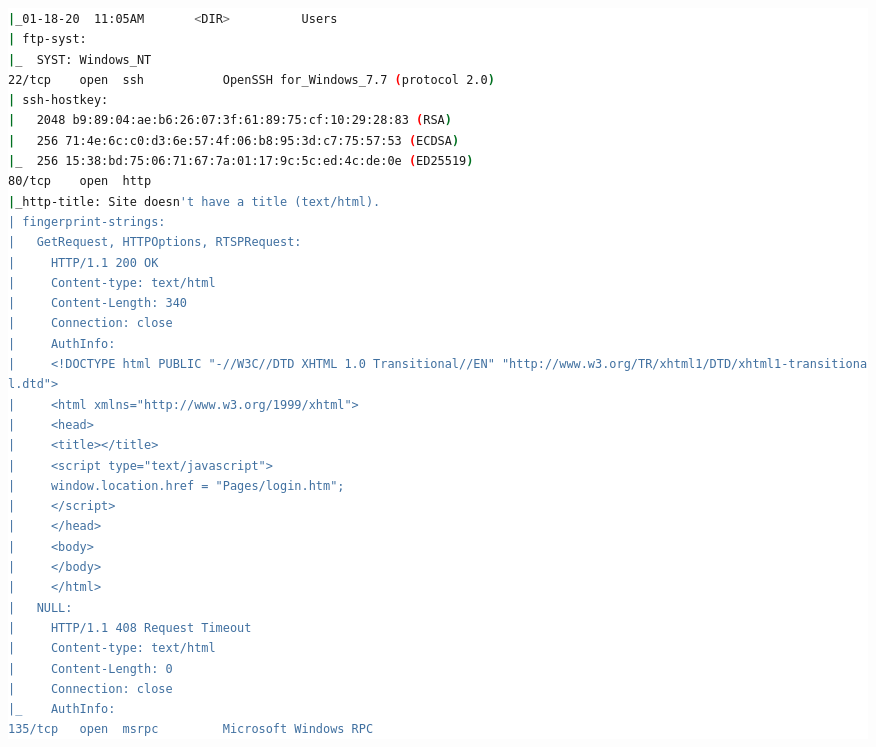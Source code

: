 ```bash
|_01-18-20  11:05AM       <DIR>          Users                                                                                   
| ftp-syst:                                                                                                                      
|_  SYST: Windows_NT                                                                                                             
22/tcp    open  ssh           OpenSSH for_Windows_7.7 (protocol 2.0)                                                             
| ssh-hostkey:                                                                                                                   
|   2048 b9:89:04:ae:b6:26:07:3f:61:89:75:cf:10:29:28:83 (RSA)                                                                   
|   256 71:4e:6c:c0:d3:6e:57:4f:06:b8:95:3d:c7:75:57:53 (ECDSA)                                                                  
|_  256 15:38:bd:75:06:71:67:7a:01:17:9c:5c:ed:4c:de:0e (ED25519)                                                                
80/tcp    open  http                                                                                                             
|_http-title: Site doesn't have a title (text/html).                                                                             
| fingerprint-strings:                                                                                                           
|   GetRequest, HTTPOptions, RTSPRequest:                                                                                        
|     HTTP/1.1 200 OK                                                                                                            
|     Content-type: text/html                                                                                                    
|     Content-Length: 340                                                                                                        
|     Connection: close                                                                                                          
|     AuthInfo:                                                                                                                  
|     <!DOCTYPE html PUBLIC "-//W3C//DTD XHTML 1.0 Transitional//EN" "http://www.w3.org/TR/xhtml1/DTD/xhtml1-transitional.dtd">  
|     <html xmlns="http://www.w3.org/1999/xhtml">                                                                                
|     <head>                                                                                                                     
|     <title></title>                                                                                                            
|     <script type="text/javascript">                                                                                            
|     window.location.href = "Pages/login.htm";                                                                                  
|     </script>                                                                                                                  
|     </head>                                                   
|     <body>                                                    
|     </body>                                                   
|     </html>                                                   
|   NULL:                                                       
|     HTTP/1.1 408 Request Timeout                 
|     Content-type: text/html                                                                                                    
|     Content-Length: 0                                         
|     Connection: close                                                                                                          
|_    AuthInfo:
135/tcp   open  msrpc         Microsoft Windows RPC                                                                              
```